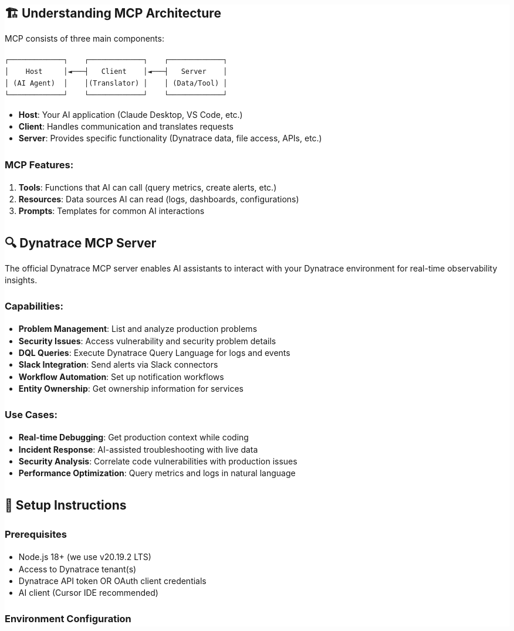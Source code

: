 ## 🏗️ Understanding MCP Architecture

MCP consists of three main components:

```
┌─────────────┐    ┌─────────────┐    ┌─────────────┐
│    Host     │◄───┤   Client    │◄───┤   Server    │
│ (AI Agent)  │    │(Translator) │    │ (Data/Tool) │
└─────────────┘    └─────────────┘    └─────────────┘
```

- **Host**: Your AI application (Claude Desktop, VS Code, etc.)
- **Client**: Handles communication and translates requests
- **Server**: Provides specific functionality (Dynatrace data, file access, APIs, etc.)

### MCP Features:

1. **Tools**: Functions that AI can call (query metrics, create alerts, etc.)
2. **Resources**: Data sources AI can read (logs, dashboards, configurations)
3. **Prompts**: Templates for common AI interactions

## 🔍 Dynatrace MCP Server

The official Dynatrace MCP server enables AI assistants to interact with your Dynatrace environment for real-time observability insights.

### Capabilities:
- **Problem Management**: List and analyze production problems
- **Security Issues**: Access vulnerability and security problem details
- **DQL Queries**: Execute Dynatrace Query Language for logs and events
- **Slack Integration**: Send alerts via Slack connectors
- **Workflow Automation**: Set up notification workflows
- **Entity Ownership**: Get ownership information for services

### Use Cases:
- **Real-time Debugging**: Get production context while coding
- **Incident Response**: AI-assisted troubleshooting with live data
- **Security Analysis**: Correlate code vulnerabilities with production issues
- **Performance Optimization**: Query metrics and logs in natural language

## 🚀 Setup Instructions

### Prerequisites
- Node.js 18+ (we use v20.19.2 LTS)
- Access to Dynatrace tenant(s)
- Dynatrace API token OR OAuth client credentials
- AI client (Cursor IDE recommended)

### Environment Configuration
